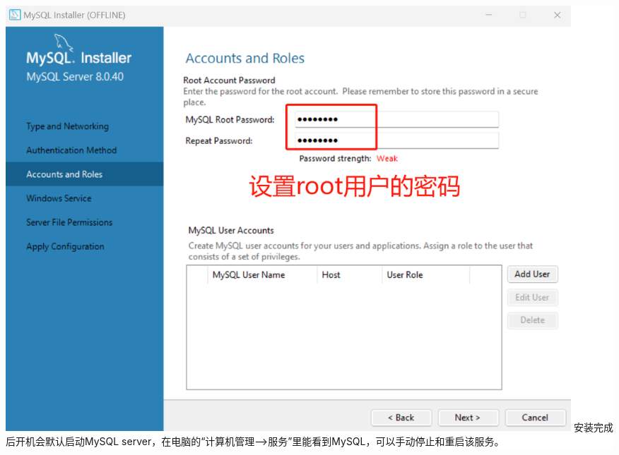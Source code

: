 <img src="安装mysql/设置密码.png" width="800"/>
安装完成后开机会默认启动MySQL server，在电脑的“计算机管理-->服务”里能看到MySQL，可以手动停止和重启该服务。